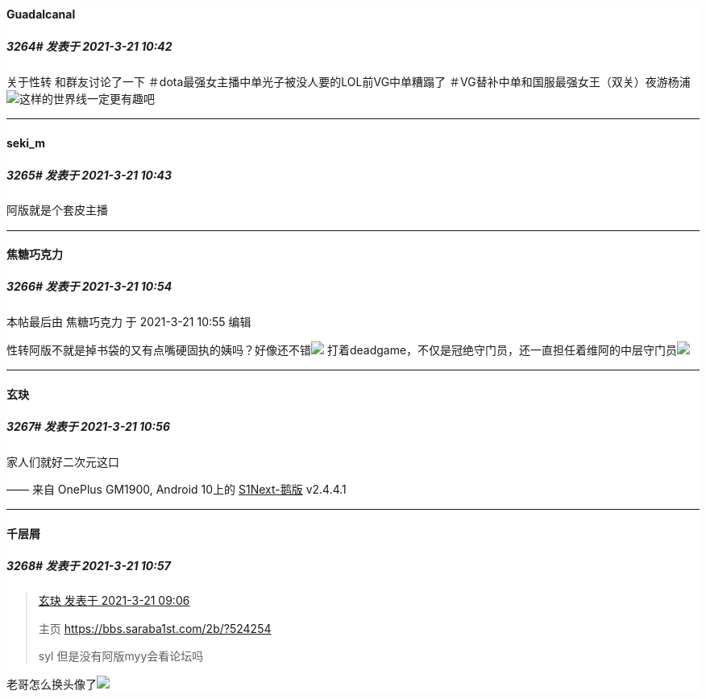 ####  Guadalcanal  
##### 3264#       发表于 2021-3-21 10:42


关于性转 和群友讨论了一下
＃dota最强女主播中单光子被没人要的LOL前VG中单糟蹋了
＃VG替补中单和国服最强女王（双关）夜游杨浦
<img src="https://static.saraba1st.com/image/smiley/face2017/073.png" referrerpolicy="no-referrer">这样的世界线一定更有趣吧


-----

####  seki_m  
##### 3265#       发表于 2021-3-21 10:43


阿版就是个套皮主播


-----

####  焦糖巧克力  
##### 3266#       发表于 2021-3-21 10:54


 本帖最后由 焦糖巧克力 于 2021-3-21 10:55 编辑 

性转阿版不就是掉书袋的又有点嘴硬固执的姨吗？好像还不错<img src="https://static.saraba1st.com/image/smiley/face2017/048.png" referrerpolicy="no-referrer">
打着deadgame，不仅是冠绝守门员，还一直担任着维阿的中层守门员<img src="https://static.saraba1st.com/image/smiley/face2017/067.png" referrerpolicy="no-referrer">


-----

####  玄玦  
##### 3267#       发表于 2021-3-21 10:56


家人们就好二次元这口

—— 来自 OnePlus GM1900, Android 10上的 [S1Next-鹅版](https://github.com/ykrank/S1-Next/releases) v2.4.4.1


-----

####  千层屑  
##### 3268#       发表于 2021-3-21 10:57


<blockquote><a href="httphttps://bbs.saraba1st.com/2b/forum.php?mod=redirect&amp;goto=findpost&amp;pid=50689174&amp;ptid=1991884" target="_blank">玄玦 发表于 2021-3-21 09:06</a>

主页 https://bbs.saraba1st.com/2b/?524254


syl 但是没有阿版myy会看论坛吗</blockquote>
老哥怎么换头像了<img src="https://static.saraba1st.com/image/smiley/face2017/067.png" referrerpolicy="no-referrer">
